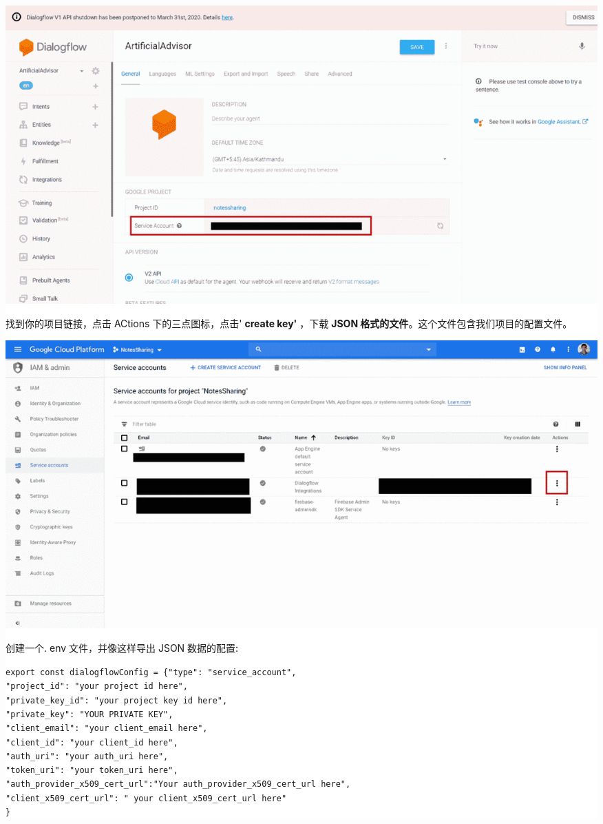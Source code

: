 ![](img/d479588d7bd9a60815f9a7be308ee961.png)

找到你的项目链接，点击 ACtions 下的三点图标，点击' **create key'** ，下载 **JSON 格式的文件**。这个文件包含我们项目的配置文件。

![](img/4c457d00a8c314190553b8cf5e0d308a.png)

创建一个. env 文件，并像这样导出 JSON 数据的配置:

```
export const dialogflowConfig = {"type": "service_account",
"project_id": "your project id here",
"private_key_id": "your project key id here",
"private_key": "YOUR PRIVATE KEY",
"client_email": "your client_email here",
"client_id": "your client_id here",
"auth_uri": "your auth_uri here",
"token_uri": "your token_uri here",
"auth_provider_x509_cert_url":"Your auth_provider_x509_cert_url here",
"client_x509_cert_url": " your client_x509_cert_url here"
}
```
